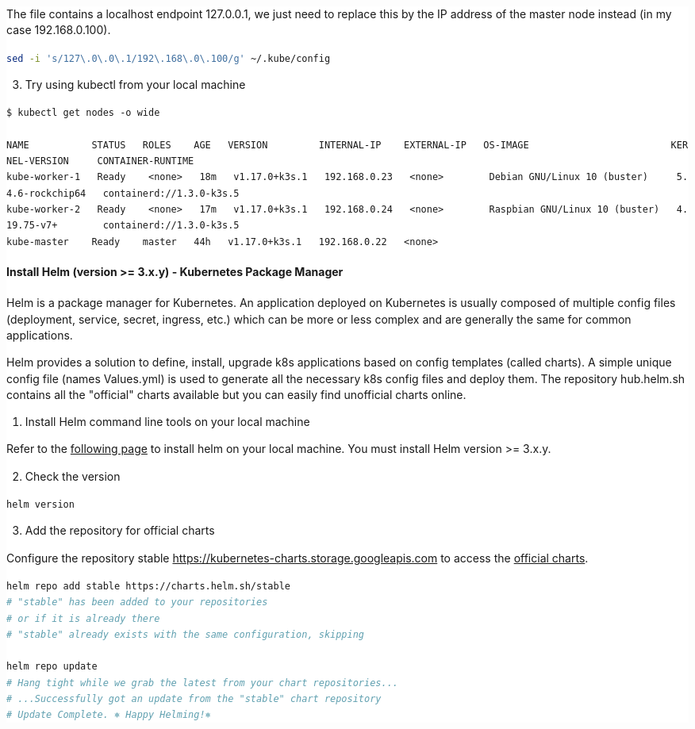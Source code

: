 The file contains a localhost endpoint 127.0.0.1, we just need to replace this by the IP address of the master node instead (in my case 192.168.0.100).

```bash
sed -i 's/127\.0\.0\.1/192\.168\.0\.100/g' ~/.kube/config
```

3. Try using kubectl from your local machine

```
$ kubectl get nodes -o wide

NAME           STATUS   ROLES    AGE   VERSION         INTERNAL-IP    EXTERNAL-IP   OS-IMAGE                         KERNEL-VERSION     CONTAINER-RUNTIME
kube-worker-1   Ready    <none>   18m   v1.17.0+k3s.1   192.168.0.23   <none>        Debian GNU/Linux 10 (buster)     5.4.6-rockchip64   containerd://1.3.0-k3s.5
kube-worker-2   Ready    <none>   17m   v1.17.0+k3s.1   192.168.0.24   <none>        Raspbian GNU/Linux 10 (buster)   4.19.75-v7+        containerd://1.3.0-k3s.5
kube-master    Ready    master   44h   v1.17.0+k3s.1   192.168.0.22   <none>
```

#### Install Helm (version >= 3.x.y) - Kubernetes Package Manager

Helm is a package manager for Kubernetes. An application deployed on Kubernetes is usually composed of multiple config files (deployment, service, secret, ingress, etc.) which can be more or less complex and are generally the same for common applications.

Helm provides a solution to define, install, upgrade k8s applications based on config templates (called charts). A simple unique config file (names Values.yml) is used to generate all the necessary k8s config files and deploy them. The repository hub.helm.sh contains all the "official" charts available but you can easily find unofficial charts online.

1. Install Helm command line tools on your local machine

Refer to the [following page](https://helm.sh/docs/intro/install) to install helm on your local machine. You must install Helm version >= 3.x.y.

2. Check the version

```bash
helm version
```

3. Add the repository for official charts

Configure the repository stable https://kubernetes-charts.storage.googleapis.com to access the [official charts](https://github.com/helm/charts/tree/master/stable).

```bash
helm repo add stable https://charts.helm.sh/stable
# "stable" has been added to your repositories
# or if it is already there
# "stable" already exists with the same configuration, skipping

helm repo update
# Hang tight while we grab the latest from your chart repositories...
# ...Successfully got an update from the "stable" chart repository
# Update Complete. ⎈ Happy Helming!⎈
```
